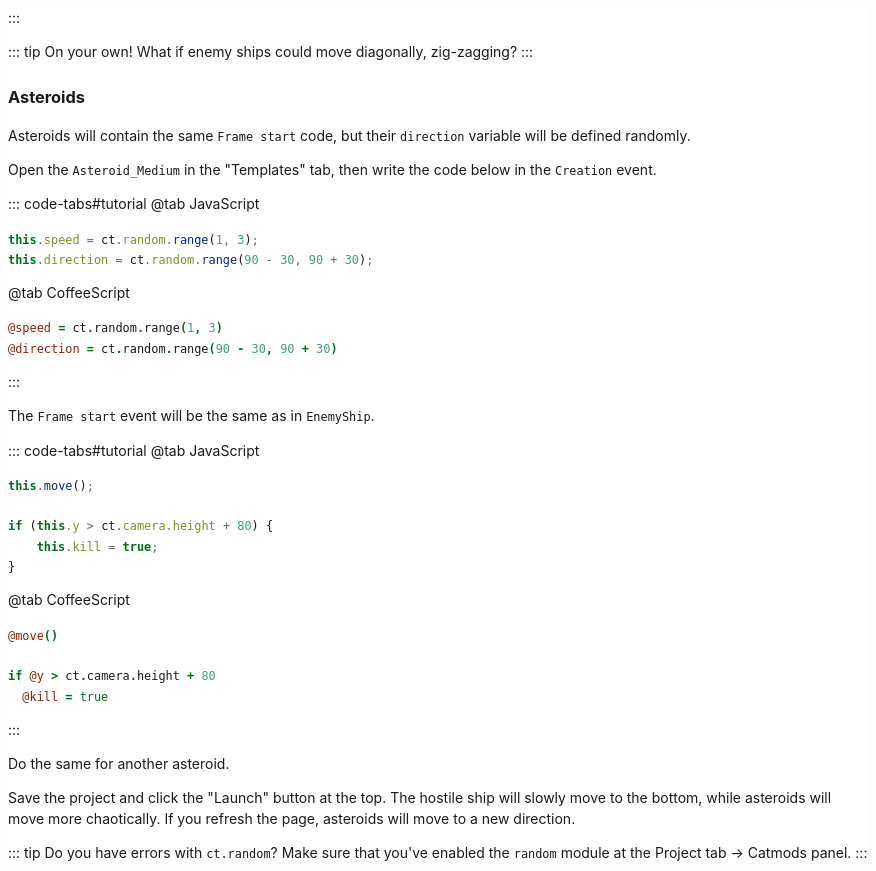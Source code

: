 :::

::: tip On your own!
What if enemy ships could move diagonally, zig-zagging?
:::

### Asteroids

Asteroids will contain the same `Frame start` code, but their `direction` variable will be defined randomly.

Open the `Asteroid_Medium` in the "Templates" tab, then write the code below in the `Creation` event.

::: code-tabs#tutorial
@tab JavaScript
```js On Create event
this.speed = ct.random.range(1, 3);
this.direction = ct.random.range(90 - 30, 90 + 30);
```
@tab CoffeeScript
```coffee On Create event
@speed = ct.random.range(1, 3)
@direction = ct.random.range(90 - 30, 90 + 30)
```
:::

The `Frame start` event will be the same as in `EnemyShip`.

::: code-tabs#tutorial
@tab JavaScript
```js Frame start event
this.move();

if (this.y > ct.camera.height + 80) {
    this.kill = true;
}
```
@tab CoffeeScript
```coffee
@move()

if @y > ct.camera.height + 80
  @kill = true
```
:::

Do the same for another asteroid.

Save the project and click the "Launch" button at the top. The hostile ship will slowly move to the bottom, while asteroids will move more chaotically. If you refresh the page, asteroids will move to a new direction.

::: tip
Do you have errors with `ct.random`? Make sure that you've enabled the `random` module at the Project tab -> Catmods panel.
:::
